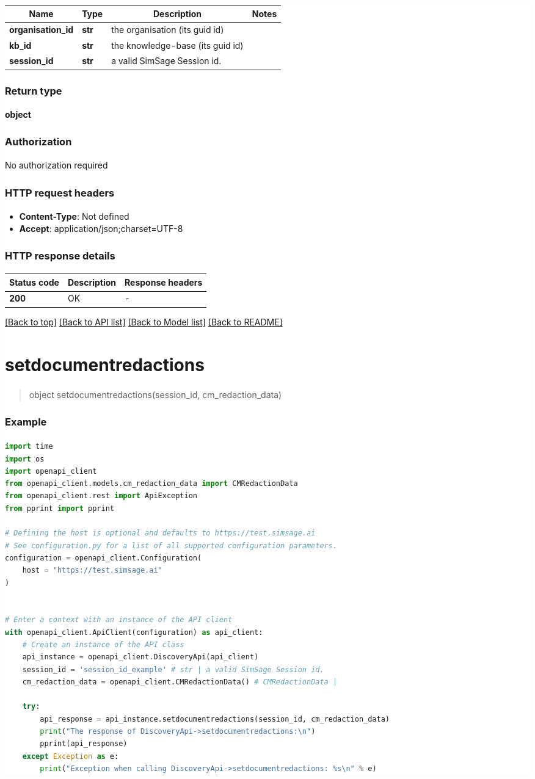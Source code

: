 Name | Type | Description  | Notes
------------- | ------------- | ------------- | -------------
 **organisation_id** | **str**| the organisation (its guid id) | 
 **kb_id** | **str**| the knowledge-base (its guid id) | 
 **session_id** | **str**| a valid SimSage Session id. | 

### Return type

**object**

### Authorization

No authorization required

### HTTP request headers

 - **Content-Type**: Not defined
 - **Accept**: application/json;charset=UTF-8

### HTTP response details
| Status code | Description | Response headers |
|-------------|-------------|------------------|
**200** | OK |  -  |

[[Back to top]](#) [[Back to API list]](../README.md#documentation-for-api-endpoints) [[Back to Model list]](../README.md#documentation-for-models) [[Back to README]](../README.md)

# **setdocumentredactions**
> object setdocumentredactions(session_id, cm_redaction_data)



### Example

```python
import time
import os
import openapi_client
from openapi_client.models.cm_redaction_data import CMRedactionData
from openapi_client.rest import ApiException
from pprint import pprint

# Defining the host is optional and defaults to https://test.simsage.ai
# See configuration.py for a list of all supported configuration parameters.
configuration = openapi_client.Configuration(
    host = "https://test.simsage.ai"
)


# Enter a context with an instance of the API client
with openapi_client.ApiClient(configuration) as api_client:
    # Create an instance of the API class
    api_instance = openapi_client.DiscoveryApi(api_client)
    session_id = 'session_id_example' # str | a valid SimSage Session id.
    cm_redaction_data = openapi_client.CMRedactionData() # CMRedactionData | 

    try:
        api_response = api_instance.setdocumentredactions(session_id, cm_redaction_data)
        print("The response of DiscoveryApi->setdocumentredactions:\n")
        pprint(api_response)
    except Exception as e:
        print("Exception when calling DiscoveryApi->setdocumentredactions: %s\n" % e)
```
